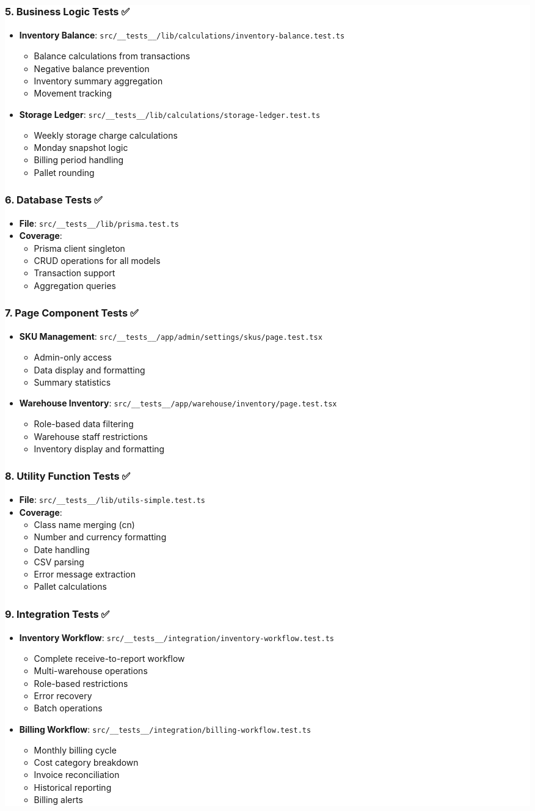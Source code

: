 ### 5. Business Logic Tests ✅
- **Inventory Balance**: `src/__tests__/lib/calculations/inventory-balance.test.ts`
  - Balance calculations from transactions
  - Negative balance prevention
  - Inventory summary aggregation
  - Movement tracking

- **Storage Ledger**: `src/__tests__/lib/calculations/storage-ledger.test.ts`
  - Weekly storage charge calculations
  - Monday snapshot logic
  - Billing period handling
  - Pallet rounding

### 6. Database Tests ✅
- **File**: `src/__tests__/lib/prisma.test.ts`
- **Coverage**:
  - Prisma client singleton
  - CRUD operations for all models
  - Transaction support
  - Aggregation queries

### 7. Page Component Tests ✅
- **SKU Management**: `src/__tests__/app/admin/settings/skus/page.test.tsx`
  - Admin-only access
  - Data display and formatting
  - Summary statistics

- **Warehouse Inventory**: `src/__tests__/app/warehouse/inventory/page.test.tsx`
  - Role-based data filtering
  - Warehouse staff restrictions
  - Inventory display and formatting

### 8. Utility Function Tests ✅
- **File**: `src/__tests__/lib/utils-simple.test.ts`
- **Coverage**:
  - Class name merging (cn)
  - Number and currency formatting
  - Date handling
  - CSV parsing
  - Error message extraction
  - Pallet calculations

### 9. Integration Tests ✅
- **Inventory Workflow**: `src/__tests__/integration/inventory-workflow.test.ts`
  - Complete receive-to-report workflow
  - Multi-warehouse operations
  - Role-based restrictions
  - Error recovery
  - Batch operations

- **Billing Workflow**: `src/__tests__/integration/billing-workflow.test.ts`
  - Monthly billing cycle
  - Cost category breakdown
  - Invoice reconciliation
  - Historical reporting
  - Billing alerts
